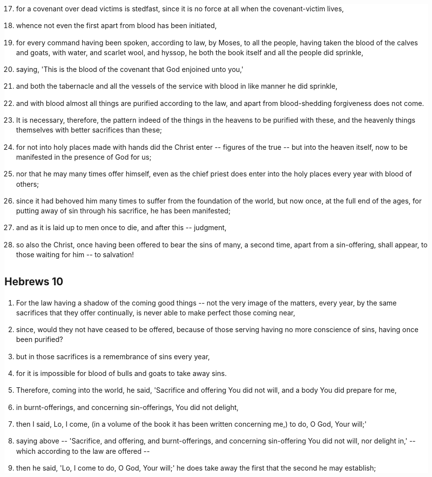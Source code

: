 17. for a covenant over dead victims is stedfast, since it is no force at all when the covenant-victim lives,

18. whence not even the first apart from blood has been initiated,

19. for every command having been spoken, according to law, by Moses, to all the people, having taken the blood of the calves and goats, with water, and scarlet wool, and hyssop, he both the book itself and all the people did sprinkle,

20. saying, 'This is the blood of the covenant that God enjoined unto you,'

21. and both the tabernacle and all the vessels of the service with blood in like manner he did sprinkle,

22. and with blood almost all things are purified according to the law, and apart from blood-shedding forgiveness does not come.

23. It is necessary, therefore, the pattern indeed of the things in the heavens to be purified with these, and the heavenly things themselves with better sacrifices than these;

24. for not into holy places made with hands did the Christ enter -- figures of the true -- but into the heaven itself, now to be manifested in the presence of God for us;

25. nor that he may many times offer himself, even as the chief priest does enter into the holy places every year with blood of others;

26. since it had behoved him many times to suffer from the foundation of the world, but now once, at the full end of the ages, for putting away of sin through his sacrifice, he has been manifested;

27. and as it is laid up to men once to die, and after this -- judgment,

28. so also the Christ, once having been offered to bear the sins of many, a second time, apart from a sin-offering, shall appear, to those waiting for him -- to salvation!

## Hebrews 10

1. For the law having a shadow of the coming good things -- not the very image of the matters, every year, by the same sacrifices that they offer continually, is never able to make perfect those coming near,

2. since, would they not have ceased to be offered, because of those serving having no more conscience of sins, having once been purified?

3. but in those sacrifices is a remembrance of sins every year,

4. for it is impossible for blood of bulls and goats to take away sins.

5. Therefore, coming into the world, he said, 'Sacrifice and offering You did not will, and a body You did prepare for me,

6. in burnt-offerings, and concerning sin-offerings, You did not delight,

7. then I said, Lo, I come, (in a volume of the book it has been written concerning me,) to do, O God, Your will;'

8. saying above -- 'Sacrifice, and offering, and burnt-offerings, and concerning sin-offering You did not will, nor delight in,' -- which according to the law are offered --

9. then he said, 'Lo, I come to do, O God, Your will;' he does take away the first that the second he may establish;
